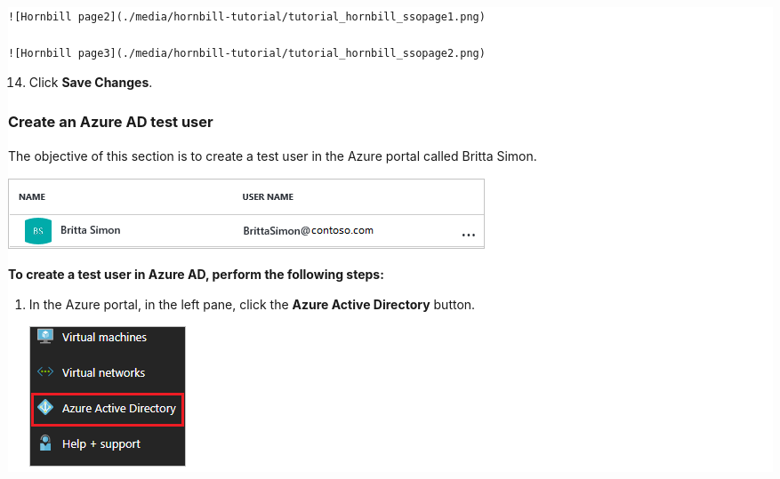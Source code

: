 	![Hornbill page2](./media/hornbill-tutorial/tutorial_hornbill_ssopage1.png)

	![Hornbill page3](./media/hornbill-tutorial/tutorial_hornbill_ssopage2.png)

14. Click **Save Changes**.

### Create an Azure AD test user

The objective of this section is to create a test user in the Azure portal called Britta Simon.

   ![Create an Azure AD test user][100]

**To create a test user in Azure AD, perform the following steps:**

1. In the Azure portal, in the left pane, click the **Azure Active Directory** button.

    ![The Azure Active Directory button](./media/hornbill-tutorial/create_aaduser_01.png)


[1]: ./media/hornbill-tutorial/tutorial_general_01.png
[2]: ./media/hornbill-tutorial/tutorial_general_02.png
[3]: ./media/hornbill-tutorial/tutorial_general_03.png
[4]: ./media/hornbill-tutorial/tutorial_general_04.png
[100]: ./media/hornbill-tutorial/tutorial_general_100.png
[200]: ./media/hornbill-tutorial/tutorial_general_200.png
[201]: ./media/hornbill-tutorial/tutorial_general_201.png
[202]: ./media/hornbill-tutorial/tutorial_general_202.png
[203]: ./media/hornbill-tutorial/tutorial_general_203.png